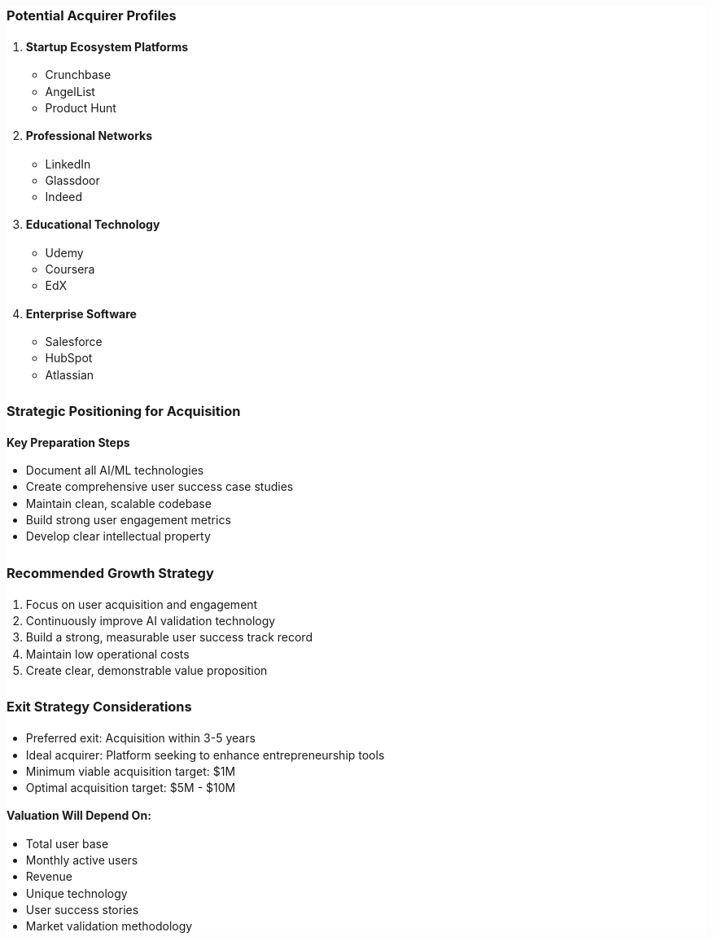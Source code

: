 ### Potential Acquirer Profiles

1. **Startup Ecosystem Platforms**
   - Crunchbase
   - AngelList
   - Product Hunt

2. **Professional Networks**
   - LinkedIn
   - Glassdoor
   - Indeed

3. **Educational Technology**
   - Udemy
   - Coursera
   - EdX

4. **Enterprise Software**
   - Salesforce
   - HubSpot
   - Atlassian

### Strategic Positioning for Acquisition

**Key Preparation Steps**
- Document all AI/ML technologies
- Create comprehensive user success case studies
- Maintain clean, scalable codebase
- Build strong user engagement metrics
- Develop clear intellectual property

### Recommended Growth Strategy

1. Focus on user acquisition and engagement
2. Continuously improve AI validation technology
3. Build a strong, measurable user success track record
4. Maintain low operational costs
5. Create clear, demonstrable value proposition

### Exit Strategy Considerations

- Preferred exit: Acquisition within 3-5 years
- Ideal acquirer: Platform seeking to enhance entrepreneurship tools
- Minimum viable acquisition target: $1M
- Optimal acquisition target: $5M - $10M

**Valuation Will Depend On:**
- Total user base
- Monthly active users
- Revenue
- Unique technology
- User success stories
- Market validation methodology
